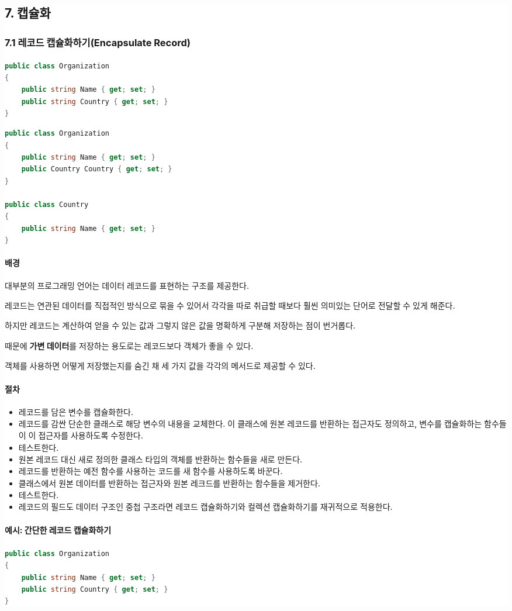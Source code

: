 ## 7. 캡슐화

### 7.1 레코드 캡슐화하기(Encapsulate Record)

```csharp
public class Organization
{
    public string Name { get; set; }
    public string Country { get; set; }
}
```

```csharp
public class Organization
{
    public string Name { get; set; }
    public Country Country { get; set; }
}

public class Country
{
    public string Name { get; set; }
}
```

#### 배경

대부분의 프로그래밍 언어는 데이터 레코드를 표현하는 구조를 제공한다.

레코드는 연관된 데이터를 직접적인 방식으로 묶을 수 있어서 각각을 따로 취급할 때보다 훨씬 의미있는 단어로 전달할 수 있게 해준다.

하지만 레코드는 계산하여 얻을 수 있는 값과 그렇지 않은 값을 명확하게 구분해 저장하는 점이 번거롭다.

때문에 **가변 데이터**를 저장하는 용도로는 레코드보다 객체가 좋을 수 있다.

객체를 사용하면 어떻게 저장했는지를 숨긴 채 세 가지 값을 각각의 메서드로 제공할 수 있다.

#### 절차

- 레코드를 담은 변수를 캡슐화한다.
- 레코드를 감싼 단순한 클래스로 해당 변수의 내용을 교체한다. 이 클래스에 원본 레코드를 반환하는 접근자도 정의하고, 변수를 캡슐화하는 함수들이 이 접근자를 사용하도록 수정한다.
- 테스트한다.
- 원본 레코드 대신 새로 정의한 클래스 타입의 객체를 반환하는 함수들을 새로 만든다.
- 레코드를 반환하는 예전 함수를 사용하는 코드를 새 함수를 사용하도록 바꾼다.
- 클래스에서 원본 데이터를 반환하는 접근자와 원본 레크드를 반환하는 함수들을 제거한다.
- 테스트한다.
- 레코드의 필드도 데이터 구조인 중첩 구조라면 레코드 캡슐화하기와 컬렉션 캡슐화하기를 재귀적으로 적용한다.

#### 예시: 간단한 레코드 캡슐화하기

```csharp
public class Organization
{
    public string Name { get; set; }
    public string Country { get; set; }
}
```
